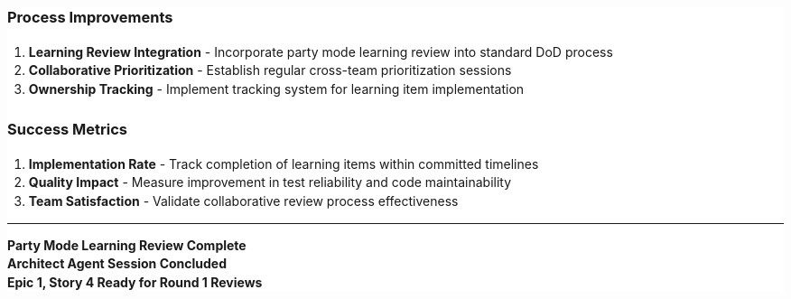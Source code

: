 ### Process Improvements
1. **Learning Review Integration** - Incorporate party mode learning review into standard DoD process
2. **Collaborative Prioritization** - Establish regular cross-team prioritization sessions
3. **Ownership Tracking** - Implement tracking system for learning item implementation

### Success Metrics
1. **Implementation Rate** - Track completion of learning items within committed timelines
2. **Quality Impact** - Measure improvement in test reliability and code maintainability
3. **Team Satisfaction** - Validate collaborative review process effectiveness

---

**Party Mode Learning Review Complete**  
**Architect Agent Session Concluded**  
**Epic 1, Story 4 Ready for Round 1 Reviews**